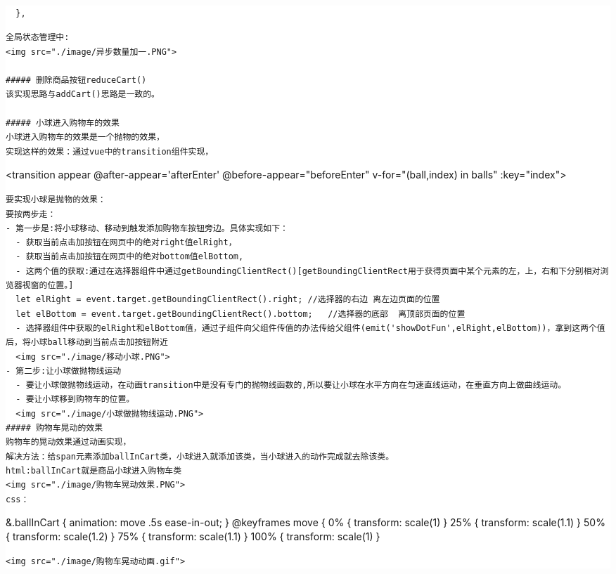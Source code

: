       },
```
全局状态管理中:
<img src="./image/异步数量加一.PNG">

##### 删除商品按钮reduceCart()
该实现思路与addCart()思路是一致的。

##### 小球进入购物车的效果
小球进入购物车的效果是一个抛物的效果，
实现这样的效果：通过vue中的transition组件实现，

```
<transition appear
                @after-appear='afterEnter'
                @before-appear="beforeEnter" v-for="(ball,index) in balls" :key="index">
      <div class="balls" ref="balls" v-if="ball">
        <span class="ball"></span>
      </div>
</transition>
```
要实现小球是抛物的效果：
要按两步走：
- 第一步是:将小球移动、移动到触发添加购物车按钮旁边。具体实现如下：
  - 获取当前点击加按钮在网页中的绝对right值elRight，
  - 获取当前点击加按钮在网页中的绝对bottom值elBottom,
  - 这两个值的获取:通过在选择器组件中通过getBoundingClientRect()[getBoundingClientRect用于获得页面中某个元素的左，上，右和下分别相对浏览器视窗的位置。]
  let elRight = event.target.getBoundingClientRect().right; //选择器的右边 离左边页面的位置
  let elBottom = event.target.getBoundingClientRect().bottom;   //选择器的底部  离顶部页面的位置
  - 选择器组件中获取的elRight和elBottom值，通过子组件向父组件传值的办法传给父组件(emit('showDotFun',elRight,elBottom))，拿到这两个值后，将小球ball移动到当前点击加按钮附近
  <img src="./image/移动小球.PNG">
- 第二步:让小球做抛物线运动
  - 要让小球做抛物线运动，在动画transition中是没有专门的抛物线函数的,所以要让小球在水平方向在匀速直线运动，在垂直方向上做曲线运动。
  - 要让小球移到购物车的位置。
  <img src="./image/小球做抛物线运动.PNG">
##### 购物车晃动的效果
购物车的晃动效果通过动画实现，
解决方法：给span元素添加ballInCart类，小球进入就添加该类，当小球进入的动作完成就去除该类。
html:ballInCart就是商品小球进入购物车类
<img src="./image/购物车晃动效果.PNG">
css：
```
  &.ballInCart {
        animation: move .5s ease-in-out;
      }
  @keyframes move {
    0% {
      transform: scale(1)
    }
    25% {
      transform: scale(1.1)
    }
    50% {
      transform: scale(1.2)
    }
    75% {
      transform: scale(1.1)
    }
    100% {
      transform: scale(1)
    }
```
<img src="./image/购物车晃动动画.gif">
```
